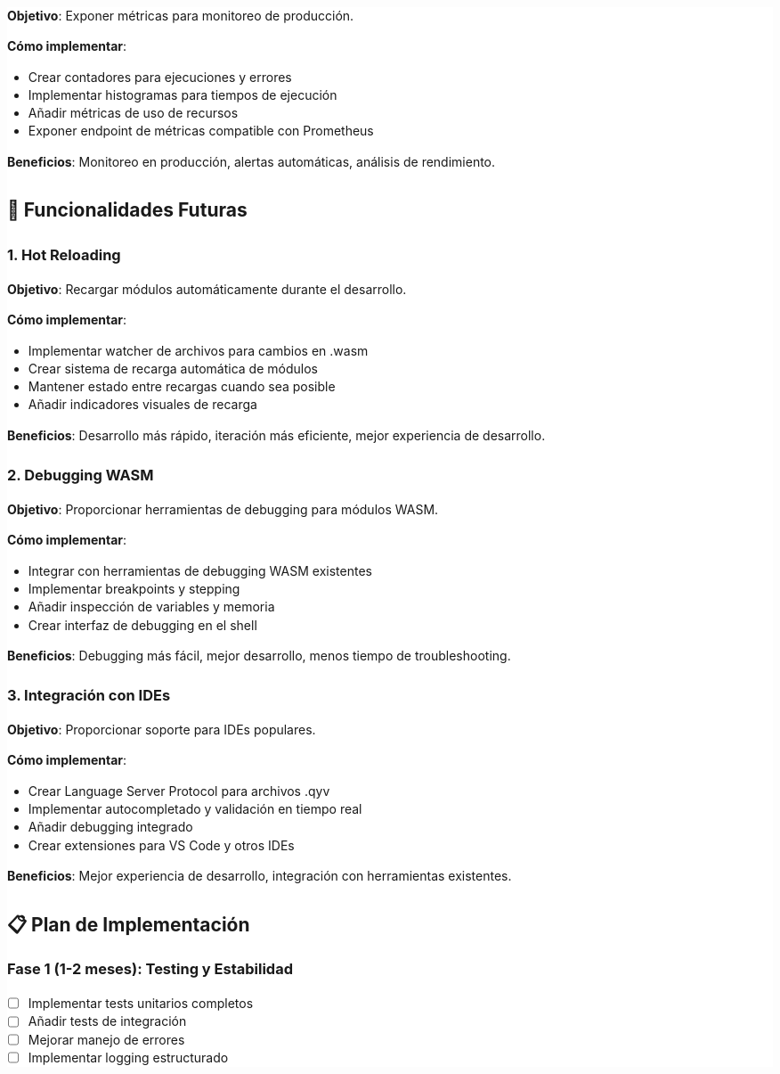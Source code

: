 **Objetivo**: Exponer métricas para monitoreo de producción.

**Cómo implementar**:
- Crear contadores para ejecuciones y errores
- Implementar histogramas para tiempos de ejecución
- Añadir métricas de uso de recursos
- Exponer endpoint de métricas compatible con Prometheus

**Beneficios**: Monitoreo en producción, alertas automáticas, análisis de rendimiento.

## 🔮 Funcionalidades Futuras

### 1. Hot Reloading

**Objetivo**: Recargar módulos automáticamente durante el desarrollo.

**Cómo implementar**:
- Implementar watcher de archivos para cambios en .wasm
- Crear sistema de recarga automática de módulos
- Mantener estado entre recargas cuando sea posible
- Añadir indicadores visuales de recarga

**Beneficios**: Desarrollo más rápido, iteración más eficiente, mejor experiencia de desarrollo.

### 2. Debugging WASM

**Objetivo**: Proporcionar herramientas de debugging para módulos WASM.

**Cómo implementar**:
- Integrar con herramientas de debugging WASM existentes
- Implementar breakpoints y stepping
- Añadir inspección de variables y memoria
- Crear interfaz de debugging en el shell

**Beneficios**: Debugging más fácil, mejor desarrollo, menos tiempo de troubleshooting.

### 3. Integración con IDEs

**Objetivo**: Proporcionar soporte para IDEs populares.

**Cómo implementar**:
- Crear Language Server Protocol para archivos .qyv
- Implementar autocompletado y validación en tiempo real
- Añadir debugging integrado
- Crear extensiones para VS Code y otros IDEs

**Beneficios**: Mejor experiencia de desarrollo, integración con herramientas existentes.

## 📋 Plan de Implementación

### Fase 1 (1-2 meses): Testing y Estabilidad
- [ ] Implementar tests unitarios completos
- [ ] Añadir tests de integración
- [ ] Mejorar manejo de errores
- [ ] Implementar logging estructurado
